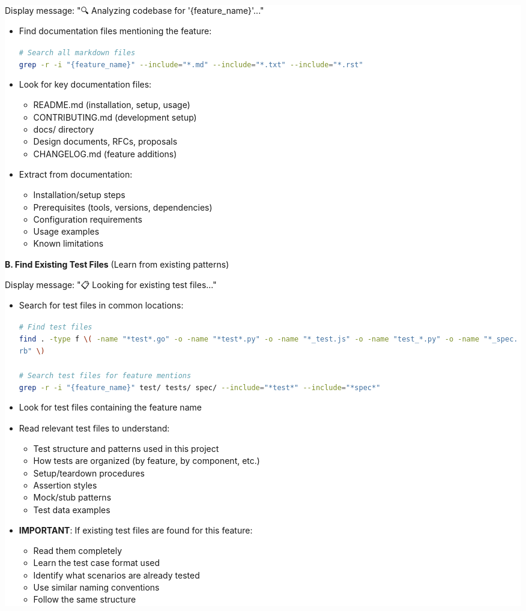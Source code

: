    Display message: "🔍 Analyzing codebase for '{feature_name}'..."

   - Find documentation files mentioning the feature:
     ```bash
     # Search all markdown files
     grep -r -i "{feature_name}" --include="*.md" --include="*.txt" --include="*.rst"
     ```

   - Look for key documentation files:
     - README.md (installation, setup, usage)
     - CONTRIBUTING.md (development setup)
     - docs/ directory
     - Design documents, RFCs, proposals
     - CHANGELOG.md (feature additions)

   - Extract from documentation:
     - Installation/setup steps
     - Prerequisites (tools, versions, dependencies)
     - Configuration requirements
     - Usage examples
     - Known limitations

   **B. Find Existing Test Files** (Learn from existing patterns)

   Display message: "📋 Looking for existing test files..."

   - Search for test files in common locations:
     ```bash
     # Find test files
     find . -type f \( -name "*test*.go" -o -name "*test*.py" -o -name "*_test.js" -o -name "test_*.py" -o -name "*_spec.rb" \)

     # Search test files for feature mentions
     grep -r -i "{feature_name}" test/ tests/ spec/ --include="*test*" --include="*spec*"
     ```

   - Look for test files containing the feature name
   - Read relevant test files to understand:
     - Test structure and patterns used in this project
     - How tests are organized (by feature, by component, etc.)
     - Setup/teardown procedures
     - Assertion styles
     - Mock/stub patterns
     - Test data examples

   - **IMPORTANT**: If existing test files are found for this feature:
     - Read them completely
     - Learn the test case format used
     - Identify what scenarios are already tested
     - Use similar naming conventions
     - Follow the same structure
